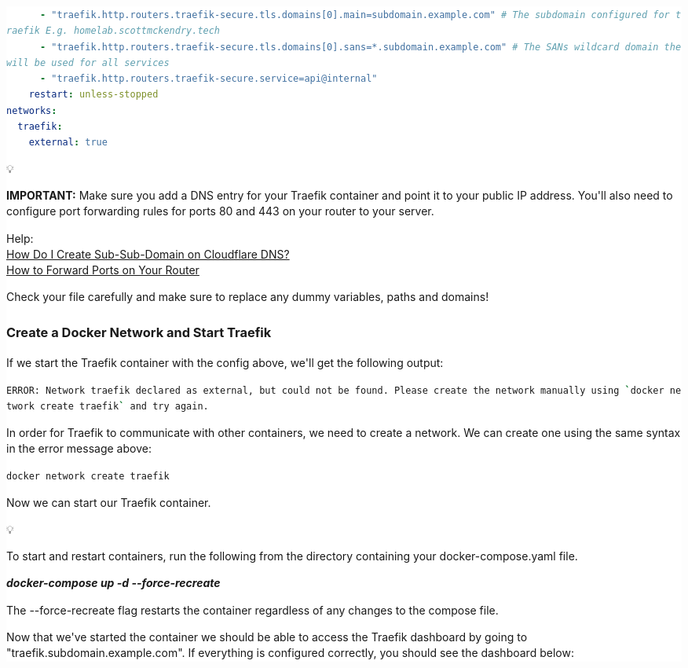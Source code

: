 ```yaml
      - "traefik.http.routers.traefik-secure.tls.domains[0].main=subdomain.example.com" # The subdomain configured for traefik E.g. homelab.scottmckendry.tech
      - "traefik.http.routers.traefik-secure.tls.domains[0].sans=*.subdomain.example.com" # The SANs wildcard domain the will be used for all services
      - "traefik.http.routers.traefik-secure.service=api@internal"
    restart: unless-stopped
networks:
  traefik:
    external: true
```



💡

**IMPORTANT:** Make sure you add a DNS entry for your Traefik container and point it to your public IP address. You'll also need to configure port forwarding rules for ports 80 and 443 on your router to your server.  
  
Help:  
[How Do I Create Sub-Sub-Domain on Cloudflare DNS?](https://stackoverflow.com/questions/30802595/how-do-i-create-sub-sub-domain-on-cloudflare-dns?ref=scottmckendry.tech)  
[How to Forward Ports on Your Router](https://www.howtogeek.com/66214/how-to-forward-ports-on-your-router/?ref=scottmckendry.tech)

Check your file carefully and make sure to replace any dummy variables, paths and domains!

### Create a Docker Network and Start Traefik

If we start the Traefik container with the config above, we'll get the following output:

```bash
ERROR: Network traefik declared as external, but could not be found. Please create the network manually using `docker network create traefik` and try again.
```



In order for Traefik to communicate with other containers, we need to create a network. We can create one using the same syntax in the error message above:

```bash
docker network create traefik
```



Now we can start our Traefik container.

💡

To start and restart containers, run the following from the directory containing your docker-compose.yaml file.  
  
_**docker-compose up -d --force-recreate**_  
  
The --force-recreate flag restarts the container regardless of any changes to the compose file.

Now that we've started the container we should be able to access the Traefik dashboard by going to "traefik.subdomain.example.com". If everything is configured correctly, you should see the dashboard below:
